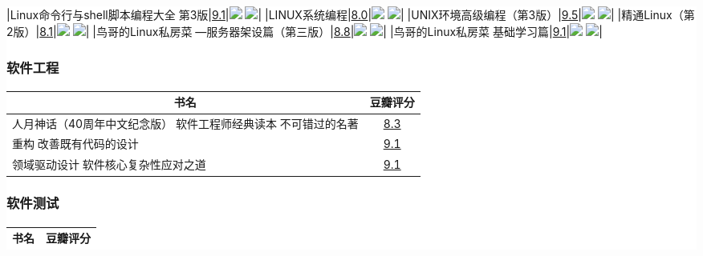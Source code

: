 |Linux命令行与shell脚本编程大全 第3版|[9.1](https://book.douban.com/subject/26854226/)|[![](https://raw.githubusercontent.com/guanpengchn/awesome-books/master/.helper/download.png)](https://github.com/guanpengchn/awesome-books/raw/master/%E6%93%8D%E4%BD%9C%E7%B3%BB%E7%BB%9F/Linux%E5%91%BD%E4%BB%A4%E8%A1%8C%E4%B8%8Eshell%E8%84%9A%E6%9C%AC%E7%BC%96%E7%A8%8B%E5%A4%A7%E5%85%A8%20%E7%AC%AC3%E7%89%88.pdf) [![](https://raw.githubusercontent.com/guanpengchn/awesome-books/master/.helper/buycar.png)](http://www.ituring.com.cn/search?q=Linux%E5%91%BD%E4%BB%A4%E8%A1%8C%E4%B8%8Eshell%E8%84%9A%E6%9C%AC%E7%BC%96%E7%A8%8B%E5%A4%A7%E5%85%A8%20%E7%AC%AC3%E7%89%88)|
|LINUX系统编程|[8.0](https://book.douban.com/subject/3907181/)|[![](https://raw.githubusercontent.com/guanpengchn/awesome-books/master/.helper/download.png)](https://github.com/guanpengchn/awesome-books/raw/master/%E6%93%8D%E4%BD%9C%E7%B3%BB%E7%BB%9F/LINUX%E7%B3%BB%E7%BB%9F%E7%BC%96%E7%A8%8B.pdf) [![](https://raw.githubusercontent.com/guanpengchn/awesome-books/master/.helper/buycar.png)](http://www.ituring.com.cn/search?q=LINUX%E7%B3%BB%E7%BB%9F%E7%BC%96%E7%A8%8B)|
|UNIX环境高级编程（第3版）|[9.5](https://book.douban.com/subject/25900403/)|[![](https://raw.githubusercontent.com/guanpengchn/awesome-books/master/.helper/download.png)](https://github.com/guanpengchn/awesome-books/raw/master/%E6%93%8D%E4%BD%9C%E7%B3%BB%E7%BB%9F/UNIX%E7%8E%AF%E5%A2%83%E9%AB%98%E7%BA%A7%E7%BC%96%E7%A8%8B%EF%BC%88%E7%AC%AC3%E7%89%88%EF%BC%89.pdf) [![](https://raw.githubusercontent.com/guanpengchn/awesome-books/master/.helper/buycar.png)](http://www.ituring.com.cn/search?q=UNIX%E7%8E%AF%E5%A2%83%E9%AB%98%E7%BA%A7%E7%BC%96%E7%A8%8B%EF%BC%88%E7%AC%AC3%E7%89%88%EF%BC%89)|
|精通Linux（第2版）|[8.1](https://book.douban.com/subject/26546893/)|[![](https://raw.githubusercontent.com/guanpengchn/awesome-books/master/.helper/download.png)](https://github.com/guanpengchn/awesome-books/raw/master/%E6%93%8D%E4%BD%9C%E7%B3%BB%E7%BB%9F/%E7%B2%BE%E9%80%9ALinux%EF%BC%88%E7%AC%AC2%E7%89%88%EF%BC%89.pdf) [![](https://raw.githubusercontent.com/guanpengchn/awesome-books/master/.helper/buycar.png)](http://www.ituring.com.cn/search?q=%E7%B2%BE%E9%80%9ALinux%EF%BC%88%E7%AC%AC2%E7%89%88%EF%BC%89)|
|鸟哥的Linux私房菜 —服务器架设篇（第三版）|[8.8](https://book.douban.com/subject/10794788/)|[![](https://raw.githubusercontent.com/guanpengchn/awesome-books/master/.helper/download.png)](https://github.com/guanpengchn/awesome-books/raw/master/%E6%93%8D%E4%BD%9C%E7%B3%BB%E7%BB%9F/%E9%B8%9F%E5%93%A5%E7%9A%84Linux%E7%A7%81%E6%88%BF%E8%8F%9C%20%E2%80%94%E6%9C%8D%E5%8A%A1%E5%99%A8%E6%9E%B6%E8%AE%BE%E7%AF%87%EF%BC%88%E7%AC%AC%E4%B8%89%E7%89%88%EF%BC%89.pdf) [![](https://raw.githubusercontent.com/guanpengchn/awesome-books/master/.helper/buycar.png)](http://www.ituring.com.cn/search?q=%E9%B8%9F%E5%93%A5%E7%9A%84Linux%E7%A7%81%E6%88%BF%E8%8F%9C%20%E2%80%94%E6%9C%8D%E5%8A%A1%E5%99%A8%E6%9E%B6%E8%AE%BE%E7%AF%87%EF%BC%88%E7%AC%AC%E4%B8%89%E7%89%88%EF%BC%89)|
|鸟哥的Linux私房菜 基础学习篇|[9.1](https://book.douban.com/subject/4889838/)|[![](https://raw.githubusercontent.com/guanpengchn/awesome-books/master/.helper/download.png)](https://github.com/guanpengchn/awesome-books/raw/master/%E6%93%8D%E4%BD%9C%E7%B3%BB%E7%BB%9F/%E9%B8%9F%E5%93%A5%E7%9A%84Linux%E7%A7%81%E6%88%BF%E8%8F%9C%20%E5%9F%BA%E7%A1%80%E5%AD%A6%E4%B9%A0%E7%AF%87.pdf) [![](https://raw.githubusercontent.com/guanpengchn/awesome-books/master/.helper/buycar.png)](http://www.ituring.com.cn/search?q=%E9%B8%9F%E5%93%A5%E7%9A%84Linux%E7%A7%81%E6%88%BF%E8%8F%9C%20%E5%9F%BA%E7%A1%80%E5%AD%A6%E4%B9%A0%E7%AF%87)|

### 软件工程

|书名|豆瓣评分|
|---|:---:|
|人月神话（40周年中文纪念版） 软件工程师经典读本 不可错过的名著|[8.3](https://book.douban.com/subject/26358448/)|[![](https://raw.githubusercontent.com/guanpengchn/awesome-books/master/.helper/download.png)](https://github.com/guanpengchn/awesome-books/raw/master/%E8%BD%AF%E4%BB%B6%E5%B7%A5%E7%A8%8B/%E4%BA%BA%E6%9C%88%E7%A5%9E%E8%AF%9D%EF%BC%8840%E5%91%A8%E5%B9%B4%E4%B8%AD%E6%96%87%E7%BA%AA%E5%BF%B5%E7%89%88%EF%BC%89%20%E8%BD%AF%E4%BB%B6%E5%B7%A5%E7%A8%8B%E5%B8%88%E7%BB%8F%E5%85%B8%E8%AF%BB%E6%9C%AC%20%E4%B8%8D%E5%8F%AF%E9%94%99%E8%BF%87%E7%9A%84%E5%90%8D%E8%91%97.pdf) [![](https://raw.githubusercontent.com/guanpengchn/awesome-books/master/.helper/buycar.png)](http://www.ituring.com.cn/search?q=%E4%BA%BA%E6%9C%88%E7%A5%9E%E8%AF%9D%EF%BC%8840%E5%91%A8%E5%B9%B4%E4%B8%AD%E6%96%87%E7%BA%AA%E5%BF%B5%E7%89%88%EF%BC%89%20%E8%BD%AF%E4%BB%B6%E5%B7%A5%E7%A8%8B%E5%B8%88%E7%BB%8F%E5%85%B8%E8%AF%BB%E6%9C%AC%20%E4%B8%8D%E5%8F%AF%E9%94%99%E8%BF%87%E7%9A%84%E5%90%8D%E8%91%97)|
|重构 改善既有代码的设计|[9.1](https://book.douban.com/subject/4262627/)|[![](https://raw.githubusercontent.com/guanpengchn/awesome-books/master/.helper/download.png)](https://github.com/guanpengchn/awesome-books/raw/master/%E8%BD%AF%E4%BB%B6%E5%B7%A5%E7%A8%8B/%E9%87%8D%E6%9E%84%20%E6%94%B9%E5%96%84%E6%97%A2%E6%9C%89%E4%BB%A3%E7%A0%81%E7%9A%84%E8%AE%BE%E8%AE%A1.pdf) [![](https://raw.githubusercontent.com/guanpengchn/awesome-books/master/.helper/buycar.png)](http://www.ituring.com.cn/search?q=%E9%87%8D%E6%9E%84%20%E6%94%B9%E5%96%84%E6%97%A2%E6%9C%89%E4%BB%A3%E7%A0%81%E7%9A%84%E8%AE%BE%E8%AE%A1)|
|领域驱动设计 软件核心复杂性应对之道|[9.1](https://book.douban.com/subject/5344973/)|[![](https://raw.githubusercontent.com/guanpengchn/awesome-books/master/.helper/download.png)](https://github.com/guanpengchn/awesome-books/raw/master/%E8%BD%AF%E4%BB%B6%E5%B7%A5%E7%A8%8B/%E9%A2%86%E5%9F%9F%E9%A9%B1%E5%8A%A8%E8%AE%BE%E8%AE%A1%20%E8%BD%AF%E4%BB%B6%E6%A0%B8%E5%BF%83%E5%A4%8D%E6%9D%82%E6%80%A7%E5%BA%94%E5%AF%B9%E4%B9%8B%E9%81%93.pdf) [![](https://raw.githubusercontent.com/guanpengchn/awesome-books/master/.helper/buycar.png)](http://www.ituring.com.cn/search?q=%E9%A2%86%E5%9F%9F%E9%A9%B1%E5%8A%A8%E8%AE%BE%E8%AE%A1%20%E8%BD%AF%E4%BB%B6%E6%A0%B8%E5%BF%83%E5%A4%8D%E6%9D%82%E6%80%A7%E5%BA%94%E5%AF%B9%E4%B9%8B%E9%81%93)|

### 软件测试

|书名|豆瓣评分|
|---|:---:|